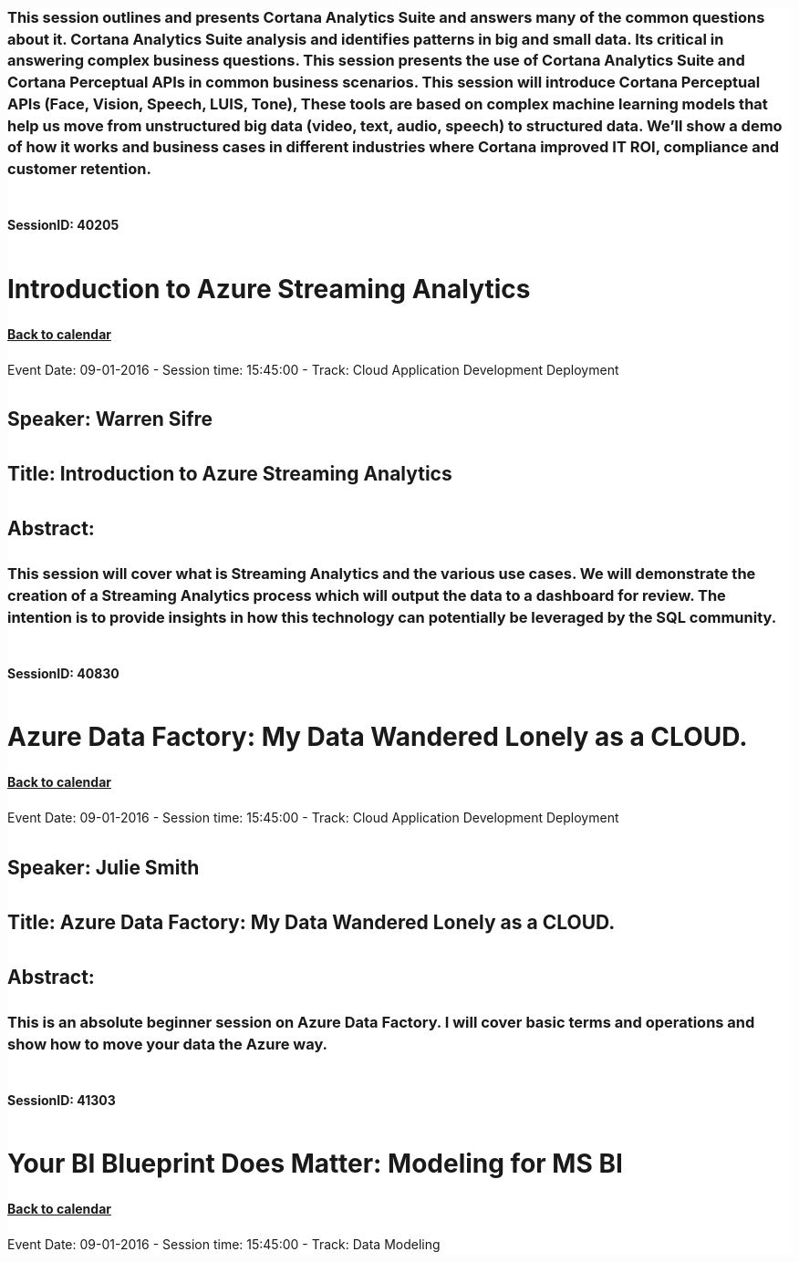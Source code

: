 ### This session outlines and presents Cortana Analytics Suite and answers many of the common questions about it. Cortana Analytics Suite analysis and identifies patterns in big and small data. Its critical in answering complex business questions. This session presents the use of Cortana Analytics Suite and Cortana Perceptual APIs in common business scenarios. This session will introduce Cortana Perceptual APIs (Face, Vision, Speech, LUIS, Tone), These tools are based on complex machine learning models that help us move from unstructured big data (video, text, audio, speech) to structured data. We’ll show a demo of how it works and business cases in different industries where Cortana improved IT ROI, compliance and customer retention.
#  
#### SessionID: 40205
# Introduction to Azure Streaming Analytics
#### [Back to calendar](#SQLSaturday-#477---Atlanta---BI-Edition-2016)
Event Date: 09-01-2016 - Session time: 15:45:00 - Track: Cloud Application Development  Deployment
## Speaker: Warren Sifre
## Title: Introduction to Azure Streaming Analytics
## Abstract:
### This session will cover what is Streaming Analytics and the various use cases.  We will demonstrate the creation of a Streaming Analytics process which will output the data to a dashboard for review.  The intention is to provide insights in how this technology can potentially be leveraged by the SQL community.
#  
#### SessionID: 40830
# Azure Data Factory: My Data Wandered Lonely as a CLOUD.
#### [Back to calendar](#SQLSaturday-#477---Atlanta---BI-Edition-2016)
Event Date: 09-01-2016 - Session time: 15:45:00 - Track: Cloud Application Development  Deployment
## Speaker: Julie Smith
## Title: Azure Data Factory: My Data Wandered Lonely as a CLOUD.
## Abstract:
### This is an absolute beginner session on Azure Data Factory. I will cover basic terms and operations and show how to move your data the Azure way.
#  
#### SessionID: 41303
# Your BI Blueprint Does Matter: Modeling for MS BI
#### [Back to calendar](#SQLSaturday-#477---Atlanta---BI-Edition-2016)
Event Date: 09-01-2016 - Session time: 15:45:00 - Track: Data Modeling